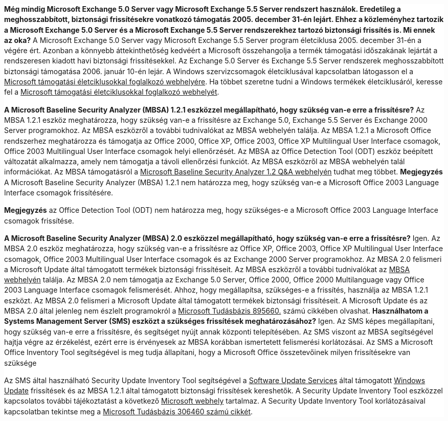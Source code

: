 **Még mindig Microsoft Exchange 5.0 Server vagy Microsoft Exchange 5.5 Server rendszert használok. Eredetileg a meghosszabbított, biztonsági frissítésekre vonatkozó támogatás 2005. december 31-én lejárt. Ehhez a közleményhez tartozik a Microsoft Exchange 5.0 Server és a Microsoft Exchange 5.5 Server rendszerekhez tartozó biztonsági frissítés is. Mi ennek az oka?**
A Microsoft Exchange 5.0 Server vagy Microsoft Exchange 5.5 Server program életciklusa 2005. december 31-én a végére ért. Azonban a könnyebb áttekinthetőség kedvéért a Microsoft összehangolja a termék támogatási időszakának lejártát a rendszeresen kiadott havi biztonsági frissítésekkel.
Az Exchange 5.0 Server és Exchange 5.5 Server rendszerek meghosszabbított biztonsági támogatása 2006. január 10-én lejár.
A Windows szervizcsomagok életciklusával kapcsolatban látogasson el a [Microsoft támogatási életciklusokkal foglalkozó webhelyére](http://support.microsoft.com/default.aspx?pr=lifesupsps). Ha többet szeretne tudni a Windows termékek életciklusáról, keresse fel a [Microsoft támogatási életciklusokkal foglalkozó webhelyét](http://go.microsoft.com/fwlink/?linkid=21742).

**A Microsoft Baseline Security Analyzer (MBSA) 1.2.1 eszközzel megállapítható, hogy szükség van-e erre a frissítésre?**
Az MBSA 1.2.1 eszköz meghatározza, hogy szükség van-e a frissítésre az Exchange 5.0, Exchange 5.5 Server és Exchange 2000 Server programokhoz. Az MBSA eszközről a további tudnivalókat az MBSA webhelyén találja.
Az MBSA 1.2.1 a Microsoft Office rendszerhez meghatározza és támogatja az Office 2000, Office XP, Office 2003, Office XP Multilingual User Interface csomagok, Office 2003 Multilingual User Interface csomagok helyi ellenőrzését. Az MBSA az Office Detection Tool (ODT) eszköz beépített változatát alkalmazza, amely nem támogatja a távoli ellenőrzési funkciót. Az MBSA eszközről az MBSA webhelyén talál információkat. Az MBSA támogatásról a [Microsoft Baseline Security Analyzer 1.2 Q&A webhelyén](http://go.microsoft.com/fwlink/?linkid=33332) tudhat meg többet.
**Megjegyzés** A Microsoft Baseline Security Analyzer (MBSA) 1.2.1 nem határozza meg, hogy szükség van-e a Microsoft Office 2003 Language Interface csomagok frissítésére.

**Megjegyzés** az Office Detection Tool (ODT) nem határozza meg, hogy szükséges-e a Microsoft Office 2003 Language Interface csomagok frissítése.

**A Microsoft Baseline Security Analyzer (MBSA) 2.0 eszközzel megállapítható, hogy szükség van-e erre a frissítésre?**
Igen. Az MBSA 2.0 eszköz meghatározza, hogy szükség van-e a frissítésre az Office XP, Office 2003, Office XP Multilingual User Interface csomagok, Office 2003 Multilingual User Interface csomagok és az Exchange 2000 Server programokhoz. Az MBSA 2.0 felismeri a Microsoft Update által támogatott termékek biztonsági frissítéseit. Az MBSA eszközről a további tudnivalókat az [MBSA webhelyén](http://go.microsoft.com/fwlink/?linkid=21134) találja.
Az MBSA 2.0 nem támogatja az Exchange 5.0 Server, Office 2000, Office 2000 Multilanguage vagy Office 2003 Language Interface csomagok felismerését. Ahhoz, hogy megállapítsa, szükséges-e a frissítés, használja az MBSA 1.2.1 eszközt. Az MBSA 2.0 felismeri a Microsoft Update által támogatott termékek biztonsági frissítéseit. A Microsoft Update és az MBSA 2.0 által jelenleg nem észlelt programokról a [Microsoft Tudásbázis 895660.](http://support.microsoft.com/kb/895660) számú cikkében olvashat.
**Használhatom a Systems Management Server (SMS) eszközt a szükséges frissítések meghatározásához?**
Igen. Az SMS képes megállapítani, hogy szükség van-e erre a frissítésre, és segítséget nyújt annak központi telepítésében. Az SMS viszont az MBSA segítségével hajtja végre az érzékelést, ezért erre is érvényesek az MBSA korábban ismertetett felismerési korlátozásai.
Az SMS a Microsoft Office Inventory Tool segítségével is meg tudja állapítani, hogy a Microsoft Office összetevőinek milyen frissítésekre van szüksége

Az SMS által használható Security Update Inventory Tool segítségével a [Software Update Services](http://go.microsoft.com/fwlink/?linkid=21133) által támogatott [Windows Update](http://go.microsoft.com/fwlink/?linkid=21130) frissítések és az MBSA 1.2.1 által támogatott biztonsági frissítések kereshetők. A Security Update Inventory Tool eszközzel kapcsolatos további tájékoztatást a következő [Microsoft webhely](http://www.microsoft.com/smserver/downloads/2003/featurepacks/suspack) tartalmaz. A Security Update Inventory Tool korlátozásaival kapcsolatban tekintse meg a [Microsoft Tudásbázis 306460 számú cikkét](http://support.microsoft.com/kb/306460).
